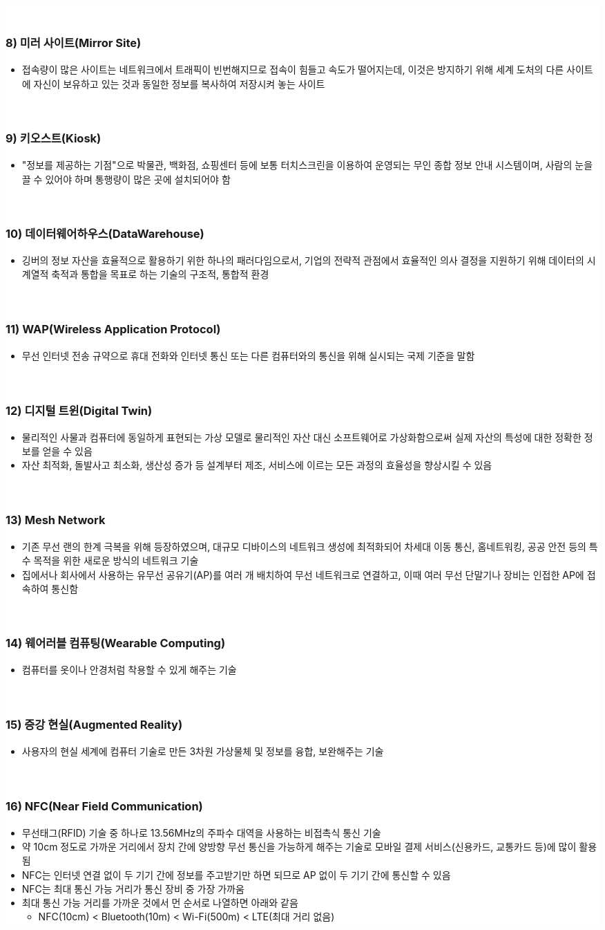 <br>

### 8) 미러 사이트(Mirror Site)
- 접속량이 많은 사이트는 네트워크에서 트래픽이 빈번해지므로 접속이 힘들고 속도가 떨어지는데, 이것은 방지하기 위해 세계 도처의 다른 사이트에 자신이 보유하고 있는 것과 동일한 정보를 복사하여 저장시켜 놓는 사이트

<br>

### 9) 키오스트(Kiosk)
- "정보를 제공하는 기점"으로 박물관, 백화점, 쇼핑센터 등에 보통 터치스크린을 이용하여 운영되는 무인 종합 정보 안내 시스템이며, 사람의 눈을 끌 수 있어야 하며 통행량이 많은 곳에 설치되어야 함

<br>

### 10) 데이터웨어하우스(DataWarehouse)
- 깅버의 정보 자산을 효율적으로 활용하기 위한 하나의 패러다임으로서, 기업의 전략적 관점에서 효율적인 의사 결정을 지원하기 위해 데이터의 시계열적 축적과 통합을 목표로 하는 기술의 구조적, 통합적 환경

<br>

### 11) WAP(Wireless Application Protocol)
- 무선 인터넷 전송 규약으로 휴대 전화와 인터넷 통신 또는 다른 컴퓨터와의 통신을 위해 실시되는 국제 기준을 말함

<br>

### 12) 디지털 트윈(Digital Twin)
- 물리적인 사물과 컴퓨터에 동일하게 표현되는 가상 모델로 물리적인 자산 대신 소프트웨어로 가상화함으로써 실제 자산의 특성에 대한 정확한 정보를 얻을 수 있음
- 자산 최적화, 돌발사고 최소화, 생산성 증가 등 설계부터 제조, 서비스에 이르는 모든 과정의 효율성을 향상시킬 수 있음

<br>

### 13) Mesh Network
- 기존 무선 랜의 한계 극복을 위해 등장하였으며, 대규모 디바이스의 네트워크 생성에 최적화되어 차세대 이동 통신, 홈네트워킹, 공공 안전 등의 특수 목적을 위한 새로운 방식의 네트워크 기술
- 집에서나 회사에서 사용하는 유무선 공유기(AP)를 여러 개 배치하여 무선 네트워크로 연결하고, 이때 여러 무선 단말기나 장비는 인접한 AP에 접속하여 통신함

<br>

### 14) 웨어러블 컴퓨팅(Wearable Computing)
- 컴퓨터를 옷이나 안경처럼 착용할 수 있게 해주는 기술

<br>

### 15) 증강 현실(Augmented Reality)
- 사용자의 현실 세계에 컴퓨터 기술로 만든 3차원 가상물체 및 정보를 융합, 보완해주는 기술

<br>

### 16) NFC(Near Field Communication)
- 무선태그(RFID) 기술 중 하나로 13.56MHz의 주파수 대역을 사용하는 비접촉식 통신 기술
- 약 10cm 정도로 가까운 거리에서 장치 간에 양방향 무선 통신을 가능하게 해주는 기술로 모바일 결제 서비스(신용카드, 교통카드 등)에 많이 활용됨
- NFC는 인터넷 연결 없이 두 기기 간에 정보를 주고받기만 하면 되므로 AP 없이 두 기기 간에 통신할 수 있음
- NFC는 최대 통신 가능 거리가 통신 장비 중 가장 가까움
- 최대 통신 가능 거리를 가까운 것에서 먼 순서로 나열하면 아래와 같음
    - NFC(10cm) < Bluetooth(10m) < Wi-Fi(500m) < LTE(최대 거리 없음)
